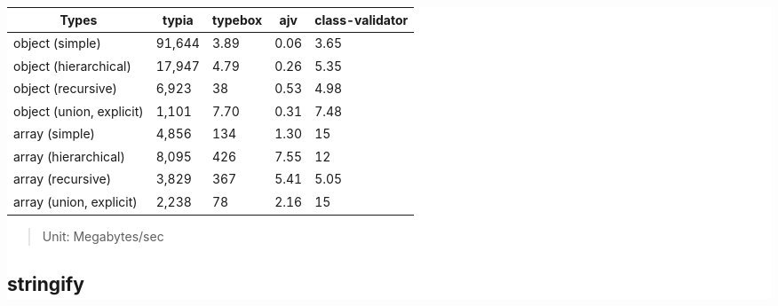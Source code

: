  Types | typia | typebox | ajv | class-validator 
-------|------|------|------|------
 object (simple) | 91,644 | 3.89 | 0.06 | 3.65 
 object (hierarchical) | 17,947 | 4.79 | 0.26 | 5.35 
 object (recursive) | 6,923 | 38 | 0.53 | 4.98 
 object (union, explicit) | 1,101 | 7.70 | 0.31 | 7.48 
 array (simple) | 4,856 | 134 | 1.30 | 15 
 array (hierarchical) | 8,095 | 426 | 7.55 | 12 
 array (recursive) | 3,829 | 367 | 5.41 | 5.05 
 array (union, explicit) | 2,238 | 78 | 2.16 | 15 

> Unit: Megabytes/sec




## stringify
